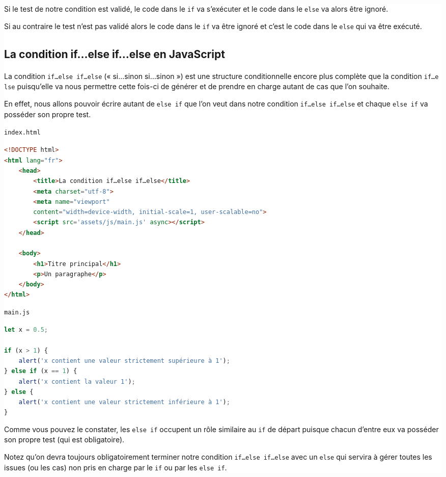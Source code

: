 Si le test de notre condition est validé, le code dans le `if` va s’exécuter et le code dans le `else` va alors être ignoré.  

Si au contraire le test n’est pas validé alors le code dans le `if` va être ignoré et c’est le code dans le `else` qui va être exécuté.  

## **La condition if…else if…else en JavaScript**

La condition `if…else if…else` (« si…sinon si…sinon ») est une structure conditionnelle encore plus complète que la condition `if…else` puisqu’elle va nous permettre cette fois-ci de générer et de prendre en charge autant de cas que l’on souhaite.  

En effet, nous allons pouvoir écrire autant de `else if` que l’on veut dans notre condition `if…else if…else` et chaque `else if` va posséder son propre test.  

`index.html`

```html
<!DOCTYPE html>
<html lang="fr">
    <head>
        <title>La condition if…else if…else</title>
        <meta charset="utf-8">
        <meta name="viewport"
        content="width=device-width, initial-scale=1, user-scalable=no">
        <script src='assets/js/main.js' async></script>
    </head>
    
    <body>
        <h1>Titre principal</h1>
        <p>Un paragraphe</p>
    </body>
</html>
```

`main.js`

```js
let x = 0.5;

if (x > 1) {
    alert('x contient une valeur strictement supérieure à 1');
} else if (x == 1) {
    alert('x contient la valeur 1');
} else {
    alert('x contient une valeur strictement inférieure à 1');
}
```

Comme vous pouvez le constater, les `else if` occupent un rôle similaire au `if` de départ puisque chacun d’entre eux va posséder son propre test (qui est obligatoire).  

Notez qu’on devra toujours obligatoirement terminer notre condition `if…else if…else` avec un `else` qui servira à gérer toutes les issues (ou les cas) non pris en charge par le `if` ou par les `else if`.  
